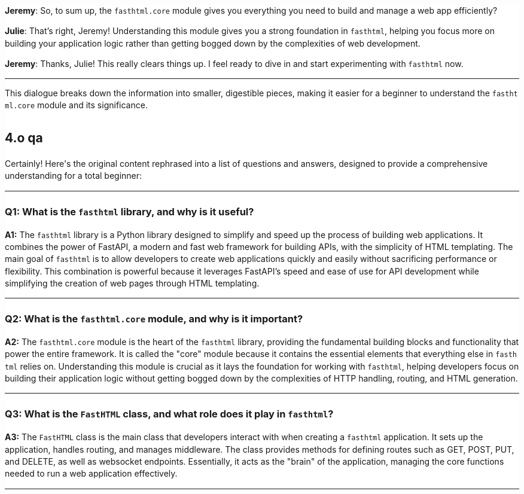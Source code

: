 **Jeremy**: So, to sum up, the `fasthtml.core` module gives you everything you need to build and manage a web app efficiently?

**Julie**: That’s right, Jeremy! Understanding this module gives you a strong foundation in `fasthtml`, helping you focus more on building your application logic rather than getting bogged down by the complexities of web development.

**Jeremy**: Thanks, Julie! This really clears things up. I feel ready to dive in and start experimenting with `fasthtml` now.

---

This dialogue breaks down the information into smaller, digestible pieces, making it easier for a beginner to understand the `fasthtml.core` module and its significance.

## 4.o qa

Certainly! Here's the original content rephrased into a list of questions and answers, designed to provide a comprehensive understanding for a total beginner:

---

### Q1: **What is the `fasthtml` library, and why is it useful?**

**A1:** The `fasthtml` library is a Python library designed to simplify and speed up the process of building web applications. It combines the power of FastAPI, a modern and fast web framework for building APIs, with the simplicity of HTML templating. The main goal of `fasthtml` is to allow developers to create web applications quickly and easily without sacrificing performance or flexibility. This combination is powerful because it leverages FastAPI’s speed and ease of use for API development while simplifying the creation of web pages through HTML templating.

---

### Q2: **What is the `fasthtml.core` module, and why is it important?**

**A2:** The `fasthtml.core` module is the heart of the `fasthtml` library, providing the fundamental building blocks and functionality that power the entire framework. It is called the "core" module because it contains the essential elements that everything else in `fasthtml` relies on. Understanding this module is crucial as it lays the foundation for working with `fasthtml`, helping developers focus on building their application logic without getting bogged down by the complexities of HTTP handling, routing, and HTML generation.

---

### Q3: **What is the `FastHTML` class, and what role does it play in `fasthtml`?**

**A3:** The `FastHTML` class is the main class that developers interact with when creating a `fasthtml` application. It sets up the application, handles routing, and manages middleware. The class provides methods for defining routes such as GET, POST, PUT, and DELETE, as well as websocket endpoints. Essentially, it acts as the "brain" of the application, managing the core functions needed to run a web application effectively.

---